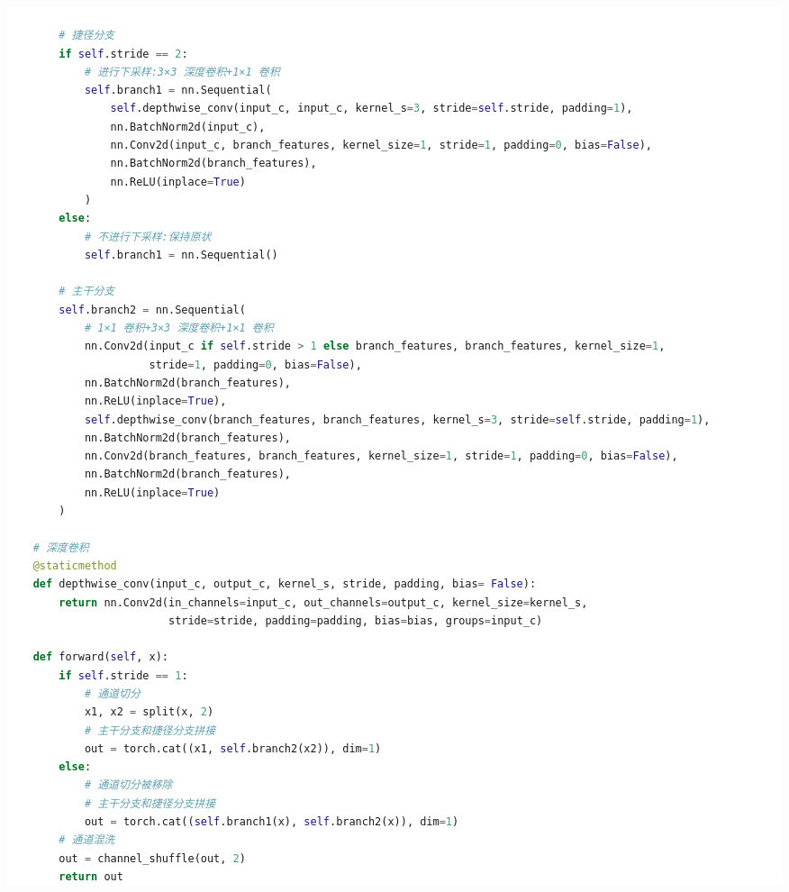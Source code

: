 ```python

        # 捷径分支
        if self.stride == 2:
            # 进行下采样:3×3 深度卷积+1×1 卷积
            self.branch1 = nn.Sequential(
                self.depthwise_conv(input_c, input_c, kernel_s=3, stride=self.stride, padding=1),
                nn.BatchNorm2d(input_c),
                nn.Conv2d(input_c, branch_features, kernel_size=1, stride=1, padding=0, bias=False),
                nn.BatchNorm2d(branch_features),
                nn.ReLU(inplace=True)
            )
        else:
            # 不进行下采样:保持原状
            self.branch1 = nn.Sequential()

        # 主干分支
        self.branch2 = nn.Sequential(
            # 1×1 卷积+3×3 深度卷积+1×1 卷积
            nn.Conv2d(input_c if self.stride > 1 else branch_features, branch_features, kernel_size=1,
                      stride=1, padding=0, bias=False),
            nn.BatchNorm2d(branch_features),
            nn.ReLU(inplace=True),
            self.depthwise_conv(branch_features, branch_features, kernel_s=3, stride=self.stride, padding=1),
            nn.BatchNorm2d(branch_features),
            nn.Conv2d(branch_features, branch_features, kernel_size=1, stride=1, padding=0, bias=False),
            nn.BatchNorm2d(branch_features),
            nn.ReLU(inplace=True)
        )

    # 深度卷积
    @staticmethod
    def depthwise_conv(input_c, output_c, kernel_s, stride, padding, bias= False):
        return nn.Conv2d(in_channels=input_c, out_channels=output_c, kernel_size=kernel_s,
                         stride=stride, padding=padding, bias=bias, groups=input_c)

    def forward(self, x):
        if self.stride == 1:
            # 通道切分
            x1, x2 = split(x, 2)
            # 主干分支和捷径分支拼接
            out = torch.cat((x1, self.branch2(x2)), dim=1)
        else:
            # 通道切分被移除
            # 主干分支和捷径分支拼接
            out = torch.cat((self.branch1(x), self.branch2(x)), dim=1)
        # 通道混洗
        out = channel_shuffle(out, 2)
        return out
```
